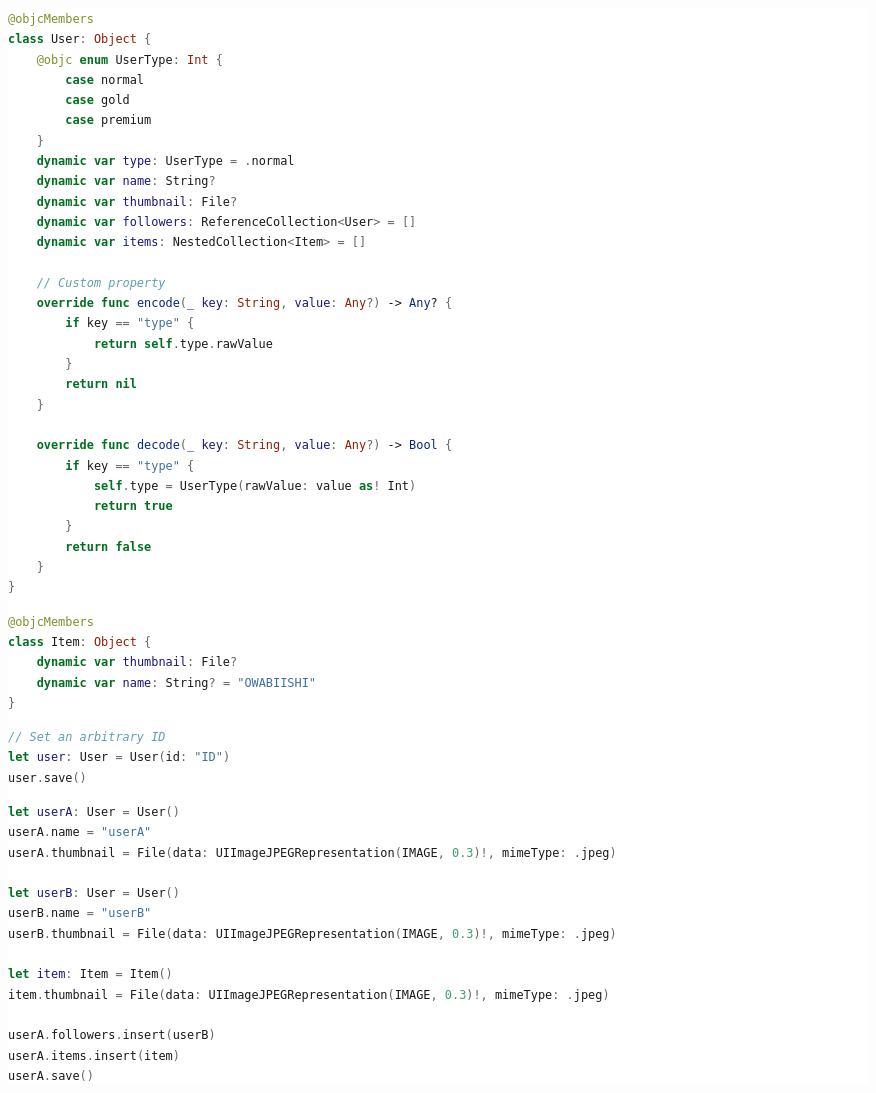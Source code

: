 ``` swift
@objcMembers
class User: Object {
    @objc enum UserType: Int {
        case normal
        case gold
        case premium        
    }
    dynamic var type: UserType = .normal
    dynamic var name: String?
    dynamic var thumbnail: File?
    dynamic var followers: ReferenceCollection<User> = []
    dynamic var items: NestedCollection<Item> = []
    
    // Custom property
    override func encode(_ key: String, value: Any?) -> Any? {
        if key == "type" {
            return self.type.rawValue
        }
        return nil
    }

    override func decode(_ key: String, value: Any?) -> Bool {
        if key == "type" {
            self.type = UserType(rawValue: value as! Int)
            return true
        }
        return false
    }
}
```

``` swift
@objcMembers
class Item: Object {
    dynamic var thumbnail: File?
    dynamic var name: String? = "OWABIISHI"
}
```

``` swift
// Set an arbitrary ID
let user: User = User(id: "ID")
user.save()
```

``` swift
let userA: User = User()
userA.name = "userA"
userA.thumbnail = File(data: UIImageJPEGRepresentation(IMAGE, 0.3)!, mimeType: .jpeg)

let userB: User = User()
userB.name = "userB"
userB.thumbnail = File(data: UIImageJPEGRepresentation(IMAGE, 0.3)!, mimeType: .jpeg)

let item: Item = Item()
item.thumbnail = File(data: UIImageJPEGRepresentation(IMAGE, 0.3)!, mimeType: .jpeg)

userA.followers.insert(userB)
userA.items.insert(item)
userA.save()
```
